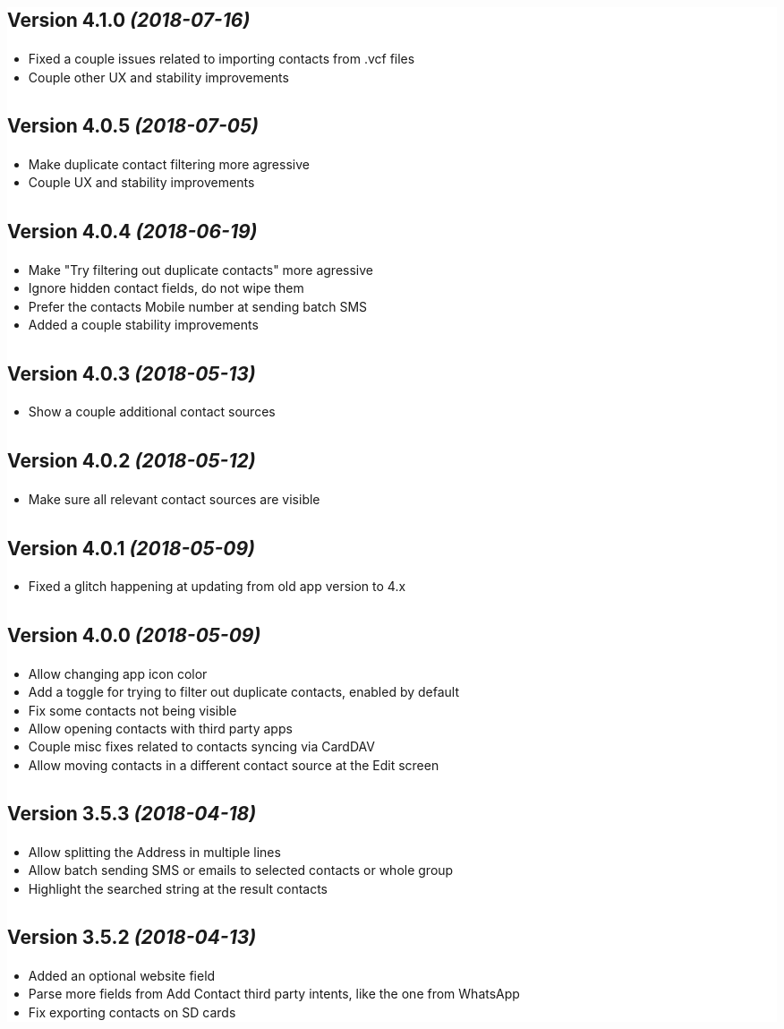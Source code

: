 Version 4.1.0 *(2018-07-16)*
----------------------------

 * Fixed a couple issues related to importing contacts from .vcf files
 * Couple other UX and stability improvements

Version 4.0.5 *(2018-07-05)*
----------------------------

 * Make duplicate contact filtering more agressive
 * Couple UX and stability improvements

Version 4.0.4 *(2018-06-19)*
----------------------------

 * Make "Try filtering out duplicate contacts" more agressive
 * Ignore hidden contact fields, do not wipe them
 * Prefer the contacts Mobile number at sending batch SMS
 * Added a couple stability improvements

Version 4.0.3 *(2018-05-13)*
----------------------------

 * Show a couple additional contact sources

Version 4.0.2 *(2018-05-12)*
----------------------------

 * Make sure all relevant contact sources are visible

Version 4.0.1 *(2018-05-09)*
----------------------------

 * Fixed a glitch happening at updating from old app version to 4.x

Version 4.0.0 *(2018-05-09)*
----------------------------

 * Allow changing app icon color
 * Add a toggle for trying to filter out duplicate contacts, enabled by default
 * Fix some contacts not being visible
 * Allow opening contacts with third party apps
 * Couple misc fixes related to contacts syncing via CardDAV
 * Allow moving contacts in a different contact source at the Edit screen

Version 3.5.3 *(2018-04-18)*
----------------------------

 * Allow splitting the Address in multiple lines
 * Allow batch sending SMS or emails to selected contacts or whole group
 * Highlight the searched string at the result contacts

Version 3.5.2 *(2018-04-13)*
----------------------------

 * Added an optional website field
 * Parse more fields from Add Contact third party intents, like the one from WhatsApp
 * Fix exporting contacts on SD cards
